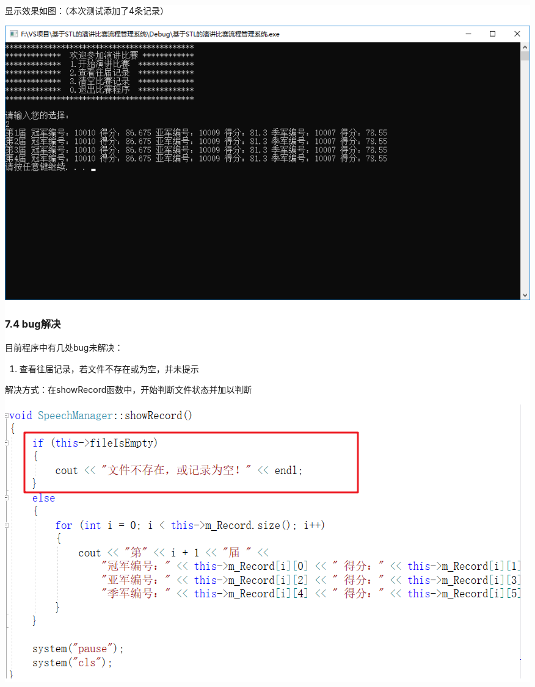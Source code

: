 显示效果如图：（本次测试添加了4条记录）

![1548152394715](assets/1548152394715.png)



### 7.4 bug解决

目前程序中有几处bug未解决：

1. 查看往届记录，若文件不存在或为空，并未提示

解决方式：在showRecord函数中，开始判断文件状态并加以判断

![1548152803116](assets/1548152803116.png)
